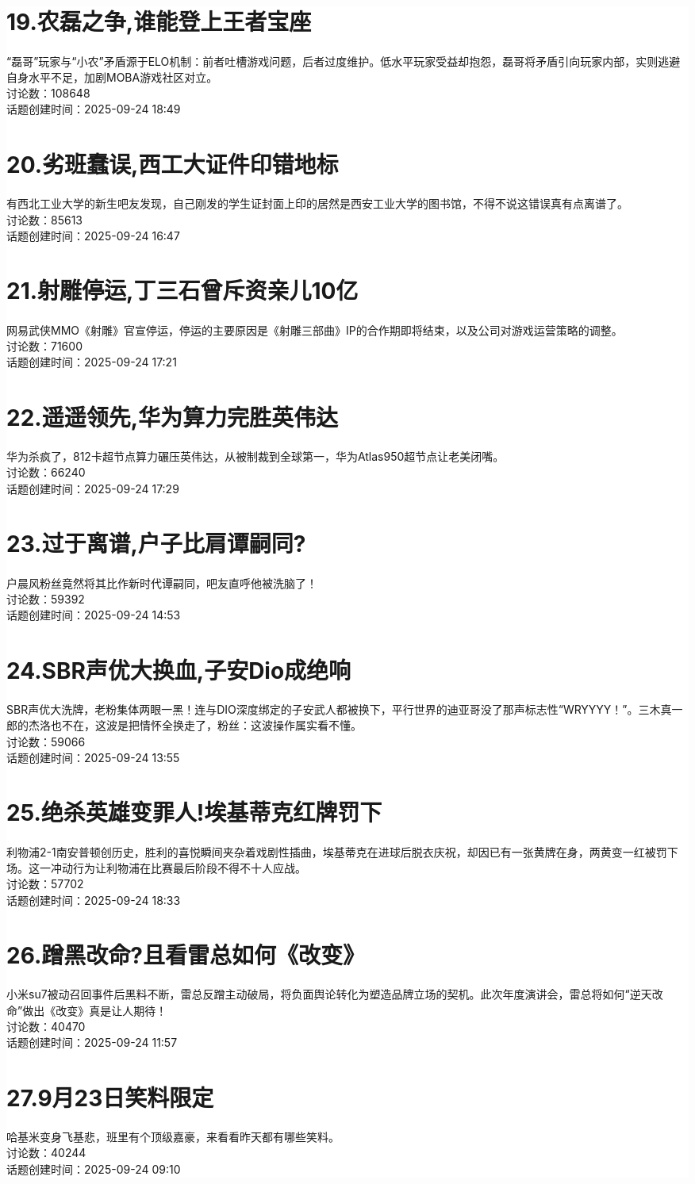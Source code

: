 # 19.农磊之争,谁能登上王者宝座  
“磊哥”玩家与“小农”矛盾源于ELO机制：前者吐槽游戏问题，后者过度维护。低水平玩家受益却抱怨，磊哥将矛盾引向玩家内部，实则逃避自身水平不足，加剧MOBA游戏社区对立。  
讨论数：108648  
话题创建时间：2025-09-24 18:49

# 20.劣班蠢误,西工大证件印错地标  
有西北工业大学的新生吧友发现，自己刚发的学生证封面上印的居然是西安工业大学的图书馆，不得不说这错误真有点离谱了。  
讨论数：85613  
话题创建时间：2025-09-24 16:47

# 21.射雕停运,丁三石曾斥资亲儿10亿  
网易武侠MMO《射雕》官宣停运，停运的主要原因是《射雕三部曲》IP的合作期即将结束，以及公司对游戏运营策略的调整。  
讨论数：71600  
话题创建时间：2025-09-24 17:21

# 22.遥遥领先,华为算力完胜英伟达  
华为杀疯了，812卡超节点算力碾压英伟达，从被制裁到全球第一，华为Atlas950超节点让老美闭嘴。  
讨论数：66240  
话题创建时间：2025-09-24 17:29

# 23.过于离谱,户子比肩谭嗣同?  
户晨风粉丝竟然将其比作新时代谭嗣同，吧友直呼他被洗脑了！  
讨论数：59392  
话题创建时间：2025-09-24 14:53

# 24.SBR声优大换血,子安Dio成绝响  
SBR声优大洗牌，老粉集体两眼一黑！连与DIO深度绑定的子安武人都被换下，平行世界的迪亚哥没了那声标志性“WRYYYY！”。三木真一郎的杰洛也不在，这波是把情怀全换走了，粉丝：这波操作属实看不懂。  
讨论数：59066  
话题创建时间：2025-09-24 13:55

# 25.绝杀英雄变罪人!埃基蒂克红牌罚下  
利物浦2-1南安普顿创历史，胜利的喜悦瞬间夹杂着戏剧性插曲，埃基蒂克在进球后脱衣庆祝，却因已有一张黄牌在身，两黄变一红被罚下场。这一冲动行为让利物浦在比赛最后阶段不得不十人应战。  
讨论数：57702  
话题创建时间：2025-09-24 18:33

# 26.蹭黑改命?且看雷总如何《改变》  
小米su7被动召回事件后黑料不断，雷总反蹭主动破局，将负面舆论转化为塑造品牌立场的契机。此次年度演讲会，雷总将如何“逆天改命”做出《改变》真是让人期待！  
讨论数：40470  
话题创建时间：2025-09-24 11:57

# 27.9月23日笑料限定  
哈基米变身飞基悲，班里有个顶级嘉豪，来看看昨天都有哪些笑料。  
讨论数：40244  
话题创建时间：2025-09-24 09:10
